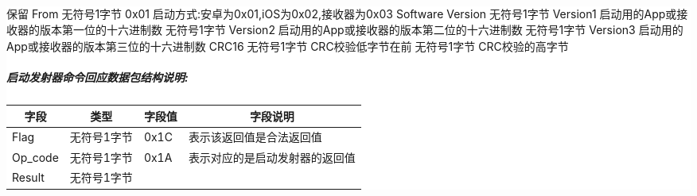 <td align="left">保留</td>
</tr>
<tr>
<td align="left">From</td>
<td align="left" nowrap="nowrap">无符号1字节</td>
<td align="left">0x01</td>
<td align="left">启动方式:安卓为0x01,iOS为0x02,接收器为0x03</td>
</tr>
<td align="left"  rowspan="3">Software Version</td>
<td align="left" nowrap="nowrap">无符号1字节</td>
<td align="left">Version1</td>
<td align="left">启动用的App或接收器的版本第一位的十六进制数</td>
</tr>
<tr>
<td align="left" nowrap="nowrap">无符号1字节</td>
<td align="left">Version2</td>
<td align="left">启动用的App或接收器的版本第二位的十六进制数</td>
</tr>
<tr>
<td align="left" nowrap="nowrap">无符号1字节</td>
<td align="left">Version3</td>
<td align="left">启动用的App或接收器的版本第三位的十六进制数</td>
</tr>
<tr>
<td align="left" rowspan="2">CRC16</td>
<td align="left" nowrap="nowrap">无符号1字节</td>
<td align="left"></td>
<td align="left">CRC校验低字节在前</td>
</tr>
<tr>
<td align="left" nowrap="nowrap">无符号1字节</td>
<td align="left"></td>
<td align="left">CRC校验的高字节</td>
</tr>
</tbody></table>




##### 启动发射器命令回应数据包结构说明:

<table>
<thead>
<tr>
<th>字段</th>
<th>类型</th>
<th>字段值</th>
<th>字段说明</th>
</tr>
</thead>
<tbody><tr>
<td align="left">Flag</td>
<td align="left" nowrap="nowrap">无符号1字节</td>
<td align="left">0x1C</td>
<td align="left">表示该返回值是合法返回值</td>
</tr>
<tr>
<td align="left">Op_code</td>
<td align="left" nowrap="nowrap">无符号1字节</td>
<td align="left">0x1A</td>
<td align="left">表示对应的是启动发射器的返回值</td>
</tr>
<tr>
<td align="left">Result</td>
<td align="left" nowrap="nowrap">无符号1字节</td>